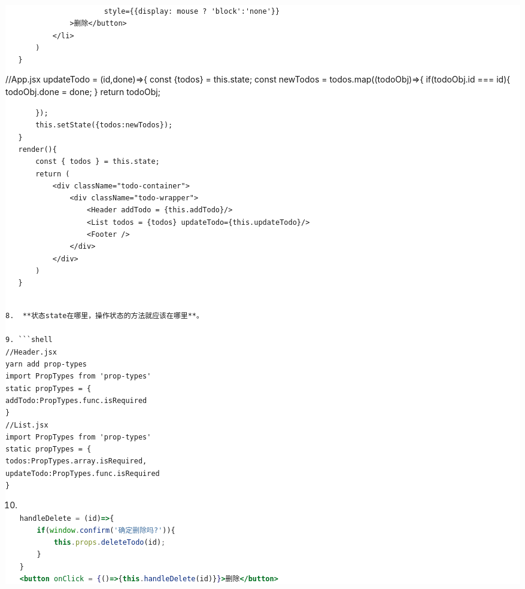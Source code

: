                            style={{display: mouse ? 'block':'none'}}
                   >删除</button>
               </li>
           )
       }
   
   //App.jsx
       updateTodo = (id,done)=>{
           const {todos} = this.state;
           const newTodos = todos.map((todoObj)=>{
               if(todoObj.id === id){
                   todoObj.done = done;
               }
               return todoObj;
   
           });
           this.setState({todos:newTodos});
       }
       render(){
           const { todos } = this.state;
           return (
               <div className="todo-container">
                   <div className="todo-wrapper">
                       <Header addTodo = {this.addTodo}/>
                       <List todos = {todos} updateTodo={this.updateTodo}/>
                       <Footer />
                   </div>
               </div>
           )
       }
   ```

8.  **状态state在哪里，操作状态的方法就应该在哪里**。

9. ```shell
   //Header.jsx
   yarn add prop-types
   import PropTypes from 'prop-types'
   static propTypes = {
   addTodo:PropTypes.func.isRequired
   }
   //List.jsx
   import PropTypes from 'prop-types'
   static propTypes = {
   todos:PropTypes.array.isRequired,
   updateTodo:PropTypes.func.isRequired
   }
   ```

10. ~~~jsx
    
    handleDelete = (id)=>{
        if(window.confirm('确定删除吗?')){
            this.props.deleteTodo(id);
        }
    }
    <button onClick = {()=>{this.handleDelete(id)}}>删除</button>
    ~~~
